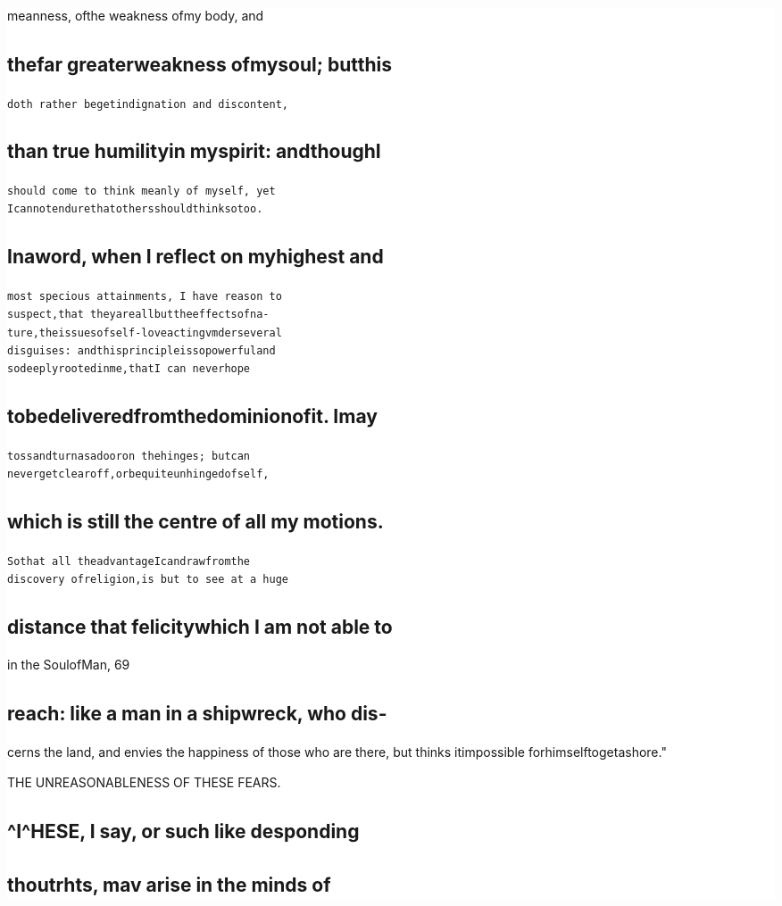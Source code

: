 meanness, ofthe weakness ofmy body, and

## thefar greaterweakness ofmysoul; butthis

```
doth rather begetindignation and discontent,
```
## than true humilityin myspirit: andthoughI

```
should come to think meanly of myself, yet
Icannotendurethatothersshouldthinksotoo.
```
## Inaword, when I reflect on myhighest and

```
most specious attainments, I have reason to
suspect,that theyareallbuttheeffectsofna-
ture,theissuesofself-loveactingvmderseveral
disguises: andthisprincipleissopowerfuland
sodeeplyrootedinme,thatI can neverhope
```
## tobedeliveredfromthedominionofit. Imay

```
tossandturnasadooron thehinges; butcan
nevergetclearoff,orbequiteunhingedofself,
```
## which is still the centre of all my motions.

```
Sothat all theadvantageIcandrawfromthe
discovery ofreligion,is but to see at a huge
```
## distance that felicitywhich I am not able to


in the SoulofMan, 69

## reach: like a man in a shipwreck, who dis-

cerns the land, and envies the happiness of
those who are there, but thinks itimpossible
forhimselftogetashore."

THE UNREASONABLENESS OF THESE FEARS.

## ^I^HESE, I say, or such like desponding

## thoutrhts, mav arise in the minds of
